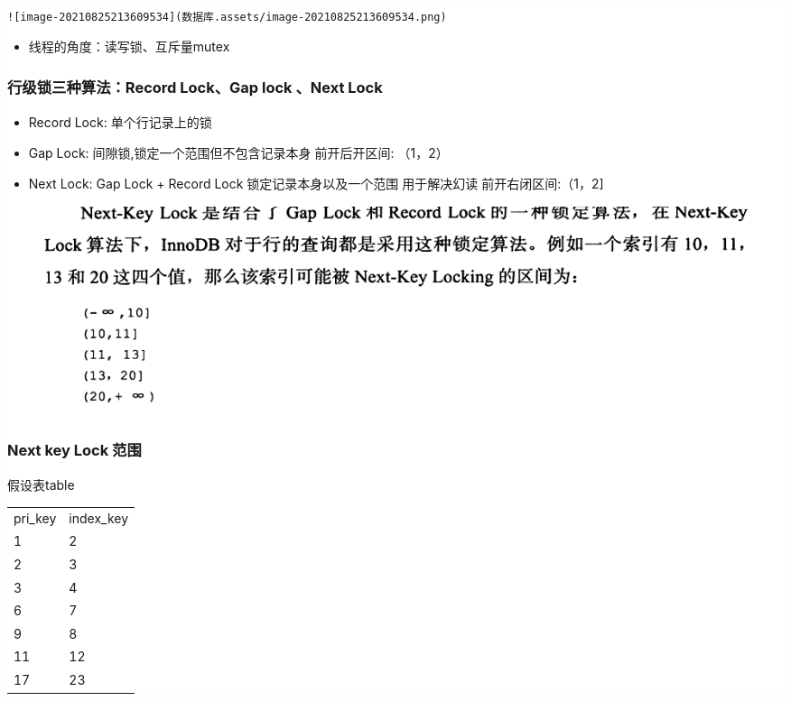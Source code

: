     ![image-20210825213609534](数据库.assets/image-20210825213609534.png)

- 线程的角度：读写锁、互斥量mutex

### 行级锁三种算法：Record Lock、Gap lock 、Next Lock  

- Record Lock: 单个行记录上的锁

- Gap Lock: 间隙锁,锁定一个范围但不包含记录本身 前开后开区间: （1，2）

- Next Lock: Gap Lock + Record Lock  锁定记录本身以及一个范围   用于解决幻读 前开右闭区间:（1，2]

  ![image-20210825221546001](数据库.assets/image-20210825221546001.png)

### Next key Lock 范围

假设表table

|         |           |
| ------- | --------- |
| pri_key | index_key |
| 1       | 2         |
| 2       | 3         |
| 3       | 4         |
| 6       | 7         |
| 9       | 8         |
| 11      | 12        |
| 17      | 23        |

